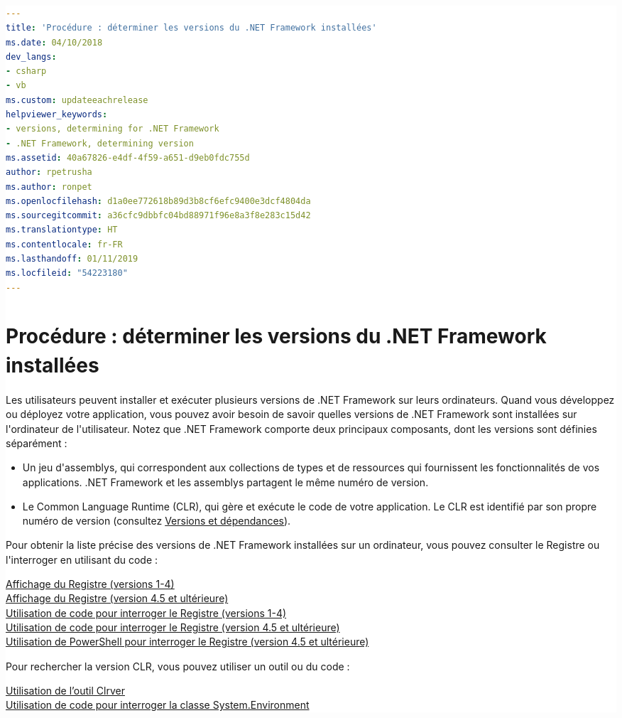 ```yaml
---
title: 'Procédure : déterminer les versions du .NET Framework installées'
ms.date: 04/10/2018
dev_langs:
- csharp
- vb
ms.custom: updateeachrelease
helpviewer_keywords:
- versions, determining for .NET Framework
- .NET Framework, determining version
ms.assetid: 40a67826-e4df-4f59-a651-d9eb0fdc755d
author: rpetrusha
ms.author: ronpet
ms.openlocfilehash: d1a0ee772618b89d3b8cf6efc9400e3dcf4804da
ms.sourcegitcommit: a36cfc9dbbfc04bd88971f96e8a3f8e283c15d42
ms.translationtype: HT
ms.contentlocale: fr-FR
ms.lasthandoff: 01/11/2019
ms.locfileid: "54223180"
---
```

# <a name="how-to-determine-which-net-framework-versions-are-installed"></a>Procédure : déterminer les versions du .NET Framework installées

Les utilisateurs peuvent installer et exécuter plusieurs versions de .NET Framework sur leurs ordinateurs. Quand vous développez ou déployez votre application, vous pouvez avoir besoin de savoir quelles versions de .NET Framework sont installées sur l'ordinateur de l'utilisateur. Notez que .NET Framework comporte deux principaux composants, dont les versions sont définies séparément :  
  
-   Un jeu d'assemblys, qui correspondent aux collections de types et de ressources qui fournissent les fonctionnalités de vos applications. .NET Framework et les assemblys partagent le même numéro de version.  
  
-   Le Common Language Runtime (CLR), qui gère et exécute le code de votre application. Le CLR est identifié par son propre numéro de version (consultez [Versions et dépendances](~/docs/framework/migration-guide/versions-and-dependencies.md)).  
  
 Pour obtenir la liste précise des versions de .NET Framework installées sur un ordinateur, vous pouvez consulter le Registre ou l'interroger en utilisant du code :  
  
 [Affichage du Registre (versions 1-4)](#net_a)  
 [Affichage du Registre (version 4.5 et ultérieure)](#net_b)  
 [Utilisation de code pour interroger le Registre (versions 1-4)](#net_c)  
 [Utilisation de code pour interroger le Registre (version 4.5 et ultérieure)](#net_d)  
 [Utilisation de PowerShell pour interroger le Registre (version 4.5 et ultérieure)](#ps_a)  
  
 Pour rechercher la version CLR, vous pouvez utiliser un outil ou du code :  
  
 [Utilisation de l’outil Clrver](#clr_a)  
 [Utilisation de code pour interroger la classe System.Environment](#clr_b)  
  